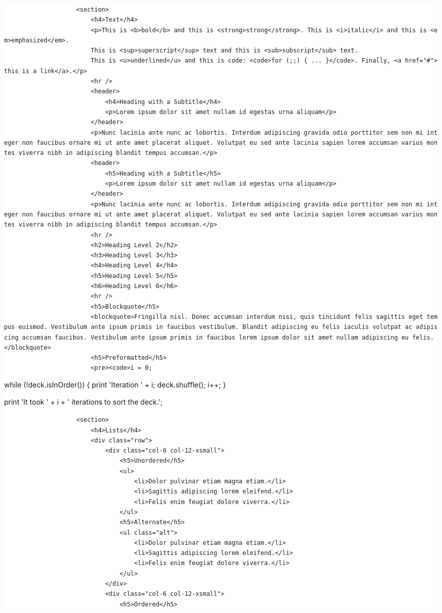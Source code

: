 						<section>
							<h4>Text</h4>
							<p>This is <b>bold</b> and this is <strong>strong</strong>. This is <i>italic</i> and this is <em>emphasized</em>.
							This is <sup>superscript</sup> text and this is <sub>subscript</sub> text.
							This is <u>underlined</u> and this is code: <code>for (;;) { ... }</code>. Finally, <a href="#">this is a link</a>.</p>
							<hr />
							<header>
								<h4>Heading with a Subtitle</h4>
								<p>Lorem ipsum dolor sit amet nullam id egestas urna aliquam</p>
							</header>
							<p>Nunc lacinia ante nunc ac lobortis. Interdum adipiscing gravida odio porttitor sem non mi integer non faucibus ornare mi ut ante amet placerat aliquet. Volutpat eu sed ante lacinia sapien lorem accumsan varius montes viverra nibh in adipiscing blandit tempus accumsan.</p>
							<header>
								<h5>Heading with a Subtitle</h5>
								<p>Lorem ipsum dolor sit amet nullam id egestas urna aliquam</p>
							</header>
							<p>Nunc lacinia ante nunc ac lobortis. Interdum adipiscing gravida odio porttitor sem non mi integer non faucibus ornare mi ut ante amet placerat aliquet. Volutpat eu sed ante lacinia sapien lorem accumsan varius montes viverra nibh in adipiscing blandit tempus accumsan.</p>
							<hr />
							<h2>Heading Level 2</h2>
							<h3>Heading Level 3</h3>
							<h4>Heading Level 4</h4>
							<h5>Heading Level 5</h5>
							<h6>Heading Level 6</h6>
							<hr />
							<h5>Blockquote</h5>
							<blockquote>Fringilla nisl. Donec accumsan interdum nisi, quis tincidunt felis sagittis eget tempus euismod. Vestibulum ante ipsum primis in faucibus vestibulum. Blandit adipiscing eu felis iaculis volutpat ac adipiscing accumsan faucibus. Vestibulum ante ipsum primis in faucibus lorem ipsum dolor sit amet nullam adipiscing eu felis.</blockquote>
							<h5>Preformatted</h5>
							<pre><code>i = 0;

while (!deck.isInOrder()) {
print 'Iteration ' + i;
deck.shuffle();
i++;
}

print 'It took ' + i + ' iterations to sort the deck.';</code></pre>
						</section>

						<section>
							<h4>Lists</h4>
							<div class="row">
								<div class="col-6 col-12-xsmall">
									<h5>Unordered</h5>
									<ul>
										<li>Dolor pulvinar etiam magna etiam.</li>
										<li>Sagittis adipiscing lorem eleifend.</li>
										<li>Felis enim feugiat dolore viverra.</li>
									</ul>
									<h5>Alternate</h5>
									<ul class="alt">
										<li>Dolor pulvinar etiam magna etiam.</li>
										<li>Sagittis adipiscing lorem eleifend.</li>
										<li>Felis enim feugiat dolore viverra.</li>
									</ul>
								</div>
								<div class="col-6 col-12-xsmall">
									<h5>Ordered</h5>